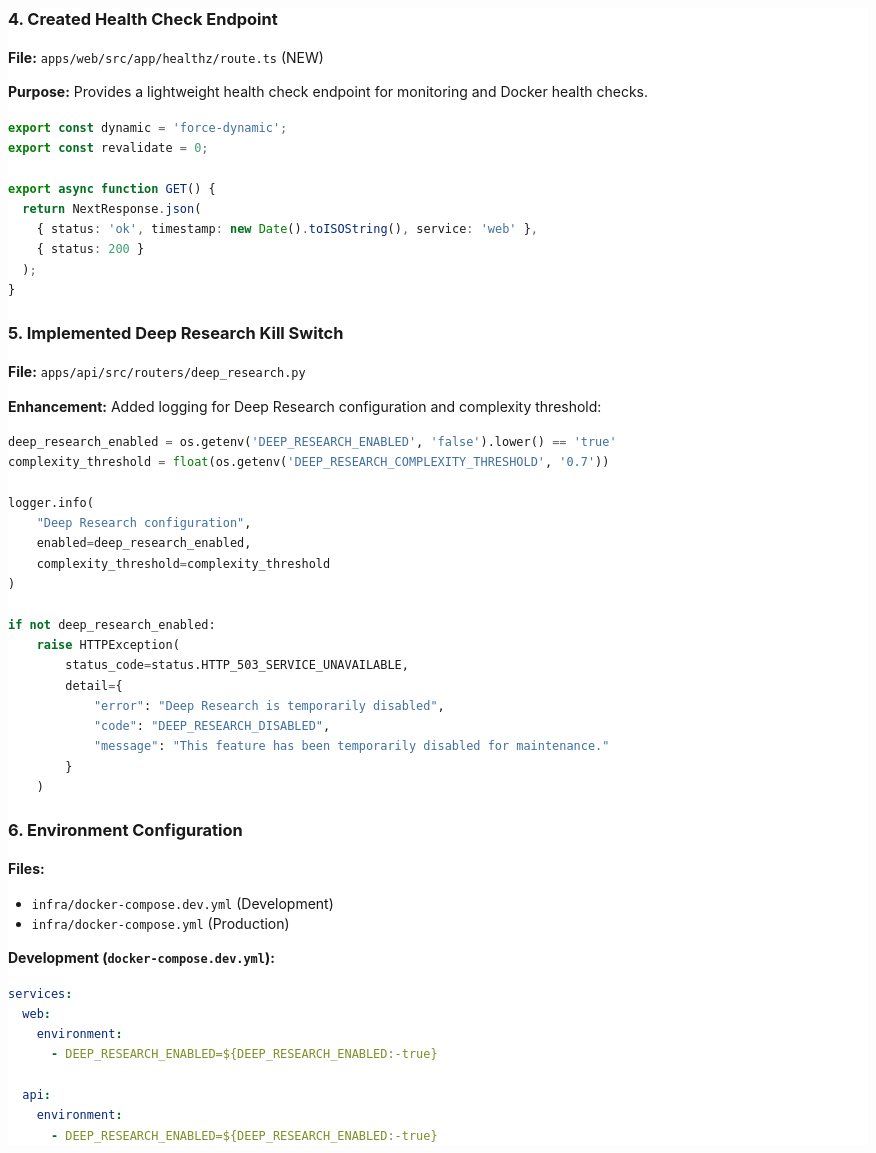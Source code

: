 ### 4. Created Health Check Endpoint

**File:** `apps/web/src/app/healthz/route.ts` (NEW)

**Purpose:** Provides a lightweight health check endpoint for monitoring and Docker health checks.

```typescript
export const dynamic = 'force-dynamic';
export const revalidate = 0;

export async function GET() {
  return NextResponse.json(
    { status: 'ok', timestamp: new Date().toISOString(), service: 'web' },
    { status: 200 }
  );
}
```

### 5. Implemented Deep Research Kill Switch

**File:** `apps/api/src/routers/deep_research.py`

**Enhancement:** Added logging for Deep Research configuration and complexity threshold:

```python
deep_research_enabled = os.getenv('DEEP_RESEARCH_ENABLED', 'false').lower() == 'true'
complexity_threshold = float(os.getenv('DEEP_RESEARCH_COMPLEXITY_THRESHOLD', '0.7'))

logger.info(
    "Deep Research configuration",
    enabled=deep_research_enabled,
    complexity_threshold=complexity_threshold
)

if not deep_research_enabled:
    raise HTTPException(
        status_code=status.HTTP_503_SERVICE_UNAVAILABLE,
        detail={
            "error": "Deep Research is temporarily disabled",
            "code": "DEEP_RESEARCH_DISABLED",
            "message": "This feature has been temporarily disabled for maintenance."
        }
    )
```

### 6. Environment Configuration

**Files:** 
- `infra/docker-compose.dev.yml` (Development)
- `infra/docker-compose.yml` (Production)

**Development (`docker-compose.dev.yml`):**
```yaml
services:
  web:
    environment:
      - DEEP_RESEARCH_ENABLED=${DEEP_RESEARCH_ENABLED:-true}
  
  api:
    environment:
      - DEEP_RESEARCH_ENABLED=${DEEP_RESEARCH_ENABLED:-true}
```
